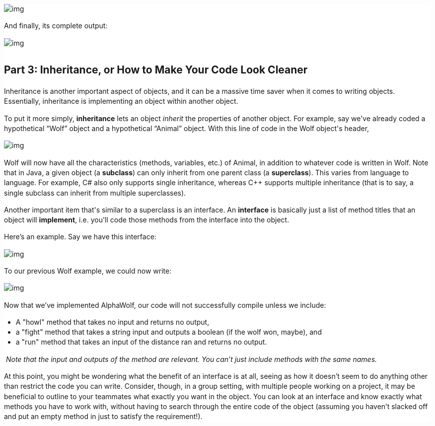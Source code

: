 ![img](https://lh4.googleusercontent.com/WVibNwWKr9c7c7qOi9LiPqwm1ASy0XyU6YmXngBBgu0SGD_xeesUS2cTZqEYFDLq23YzDiNMknjP_woDt5AtWuA3YuMVG83qBbvoxP83iRtWwoFBXW7VgGAP8nDRHan6utIdG7qv)

And finally, its complete output:

![img](https://lh4.googleusercontent.com/GJ86GYuZac2TbqQkIM2QLTAotJUjKLv_qn9ySq-kPS7hl66S8emJinXplmVRtbzgyAqezmuAIdYba5fOCg2_sV2dU5C21xJaOWSKJZaT8Z_CHXe1I5W9amVqysXuH48iI4uJ8-I5)



## Part 3: Inheritance, or How to Make Your Code Look Cleaner

Inheritance is another important aspect of objects, and it can be a massive time saver when it comes to writing objects. Essentially, inheritance is implementing an object within another object. 

To put it more simply, **inheritance** lets an object *inherit* the properties of another object. For example, say we've already coded a hypothetical “Wolf” object and a hypothetical “Animal” object. With this line of code in the Wolf object's header,

![img](https://lh5.googleusercontent.com/JGvonMJYeaB_YrKOvY_1HfzIG0Be5-EzKqhO00xT9OcaLT5eVI6cU7k2agRBRPCQcEV3MRe1-nXjozqROJyCwVW9VC3Aw08uKJLAlXGSp4_WmuFEZAerD_-PISJqjvrrTT9p3Uwr)

Wolf will now have all the characteristics (methods, variables, etc.) of Animal, in addition to whatever code is written in Wolf. Note that in Java, a given object (a **subclass**) can only inherit from one parent class (a **superclass**). This varies from language to language. For example, C# also only supports single inheritance, whereas C++ supports multiple inheritance (that is to say, a single subclass can inherit from multiple superclasses). 

Another important item that's similar to a superclass is an interface. An **interface** is basically just a list of method titles that an object will **implement**, i.e. you'll code those methods from the interface into the object.

Here’s an example. Say we have this interface:

![img](https://lh6.googleusercontent.com/NFfFh9y1i5eX6QSLgMHAM2GqGA_63I8ektHr-zt_xDDIQphEqfdFDN52UhZVWLbRig4FL1emtEMhVqUlQlUkpElnsljt6xol6FIWpxORxgjbJhEvwciaTIZRrgOlwCPhbMQAaZ0t)

To our previous Wolf example, we could now write: 

![img](https://lh3.googleusercontent.com/2GGG0-uYYJERrZv3lV1v1LDMYepc8ZZj73i1AKgeBmGSBUGOm8Wgw1IS9UkfgI5i1fuFvqnhhGYnFGHSSm7zUgsu4osPLJ9RSTH-QkKe_QajkSC7yFnlc_zR1TrnjmQsRYpEGpv2)



Now that we’ve implemented AlphaWolf, our code will not successfully compile unless we include:

* A "howl" method that takes no input and returns no output, 
* a "fight" method that takes a string input and outputs a boolean (if the wolf won, maybe), and 
* a "run" method that takes an input of the distance ran and returns no output. 

​			*Note that the input and outputs of the method are relevant. You can’t just include methods with the same names.*

At this point, you might be wondering what the benefit of an interface is at all, seeing as how it doesn’t seem to do anything other than restrict the code you can write. Consider, though, in a group setting, with multiple people working on a project, it may be beneficial to outline to your teammates what exactly you want in the object. You can look at an interface and know exactly what methods you have to work with, without having to search through the entire code of the object (assuming you haven’t slacked off and put an empty method in just to satisfy the requirement!).
